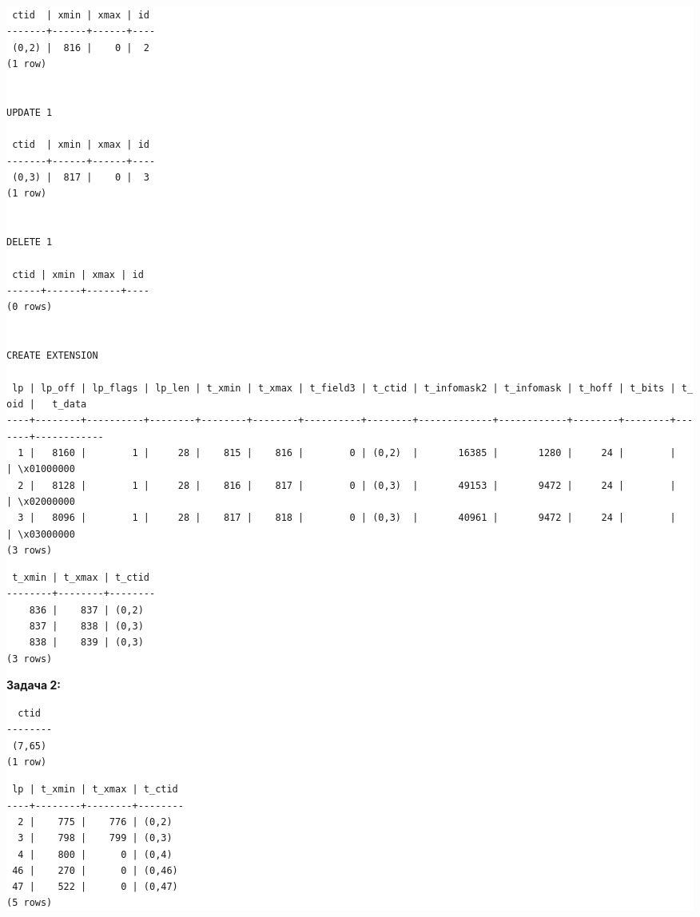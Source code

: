 ```text
 ctid  | xmin | xmax | id 
-------+------+------+----
 (0,2) |  816 |    0 |  2
(1 row)


UPDATE 1

 ctid  | xmin | xmax | id 
-------+------+------+----
 (0,3) |  817 |    0 |  3
(1 row)


DELETE 1

 ctid | xmin | xmax | id 
------+------+------+----
(0 rows)


CREATE EXTENSION

 lp | lp_off | lp_flags | lp_len | t_xmin | t_xmax | t_field3 | t_ctid | t_infomask2 | t_infomask | t_hoff | t_bits | t_oid |   t_data   
----+--------+----------+--------+--------+--------+----------+--------+-------------+------------+--------+--------+-------+------------
  1 |   8160 |        1 |     28 |    815 |    816 |        0 | (0,2)  |       16385 |       1280 |     24 |        |       | \x01000000
  2 |   8128 |        1 |     28 |    816 |    817 |        0 | (0,3)  |       49153 |       9472 |     24 |        |       | \x02000000
  3 |   8096 |        1 |     28 |    817 |    818 |        0 | (0,3)  |       40961 |       9472 |     24 |        |       | \x03000000
(3 rows)

```
```text
 t_xmin | t_xmax | t_ctid 
--------+--------+--------
    836 |    837 | (0,2)
    837 |    838 | (0,3)
    838 |    839 | (0,3)
(3 rows)

```

**Задача 2:**
```text
  ctid  
--------
 (7,65)
(1 row)
```
```text
 lp | t_xmin | t_xmax | t_ctid 
----+--------+--------+--------
  2 |    775 |    776 | (0,2)
  3 |    798 |    799 | (0,3)
  4 |    800 |      0 | (0,4)
 46 |    270 |      0 | (0,46)
 47 |    522 |      0 | (0,47)
(5 rows)
```
